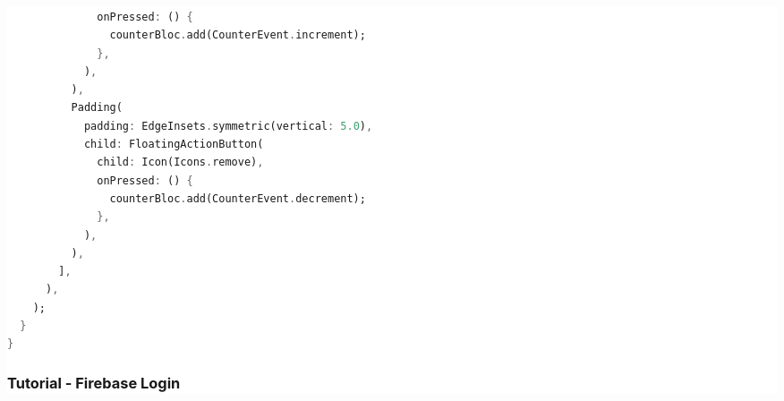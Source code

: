 ```dart
              onPressed: () {
                counterBloc.add(CounterEvent.increment);
              },
            ),
          ),
          Padding(
            padding: EdgeInsets.symmetric(vertical: 5.0),
            child: FloatingActionButton(
              child: Icon(Icons.remove),
              onPressed: () {
                counterBloc.add(CounterEvent.decrement);
              },
            ),
          ),
        ],
      ),
    );
  }
}

```



### Tutorial - Firebase Login

